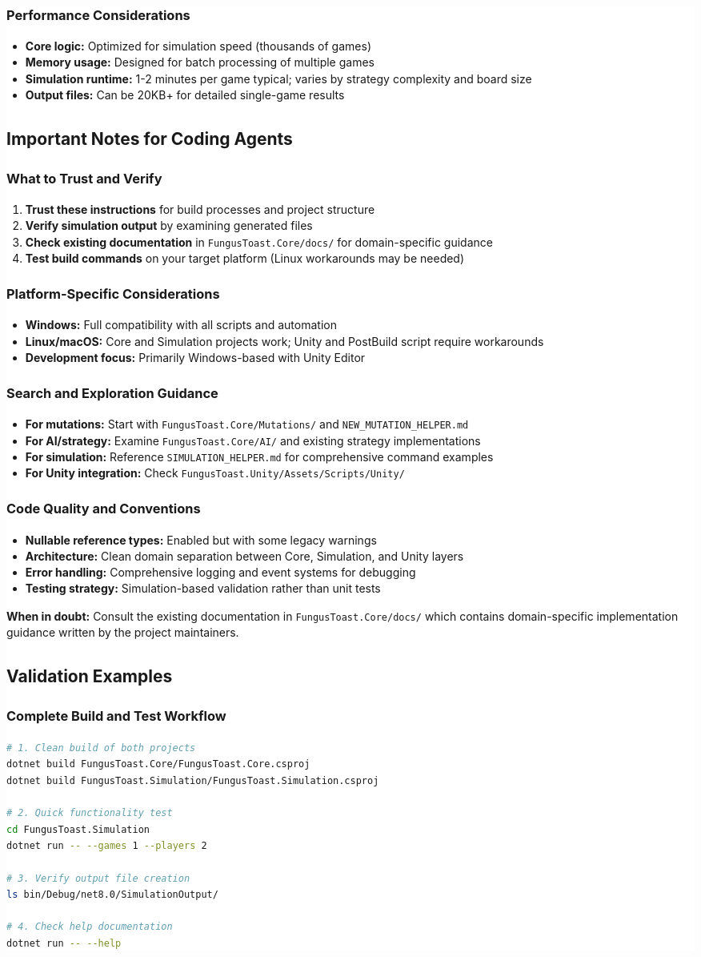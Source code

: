 ### Performance Considerations
- **Core logic:** Optimized for simulation speed (thousands of games)
- **Memory usage:** Designed for batch processing of multiple games
- **Simulation runtime:** 1-2 minutes per game typical; varies by strategy complexity and board size
- **Output files:** Can be 20KB+ for detailed single-game results

## Important Notes for Coding Agents

### What to Trust and Verify
1. **Trust these instructions** for build processes and project structure
2. **Verify simulation output** by examining generated files
3. **Check existing documentation** in `FungusToast.Core/docs/` for domain-specific guidance
4. **Test build commands** on your target platform (Linux workarounds may be needed)

### Platform-Specific Considerations
- **Windows:** Full compatibility with all scripts and automation
- **Linux/macOS:** Core and Simulation projects work; Unity and PostBuild script require workarounds
- **Development focus:** Primarily Windows-based with Unity Editor

### Search and Exploration Guidance
- **For mutations:** Start with `FungusToast.Core/Mutations/` and `NEW_MUTATION_HELPER.md`
- **For AI/strategy:** Examine `FungusToast.Core/AI/` and existing strategy implementations
- **For simulation:** Reference `SIMULATION_HELPER.md` for comprehensive command examples
- **For Unity integration:** Check `FungusToast.Unity/Assets/Scripts/Unity/`

### Code Quality and Conventions
- **Nullable reference types:** Enabled but with some legacy warnings
- **Architecture:** Clean domain separation between Core, Simulation, and Unity layers
- **Error handling:** Comprehensive logging and event systems for debugging
- **Testing strategy:** Simulation-based validation rather than unit tests

**When in doubt:** Consult the existing documentation in `FungusToast.Core/docs/` which contains domain-specific implementation guidance written by the project maintainers.

## Validation Examples

### Complete Build and Test Workflow
```bash
# 1. Clean build of both projects
dotnet build FungusToast.Core/FungusToast.Core.csproj
dotnet build FungusToast.Simulation/FungusToast.Simulation.csproj

# 2. Quick functionality test
cd FungusToast.Simulation
dotnet run -- --games 1 --players 2

# 3. Verify output file creation
ls bin/Debug/net8.0/SimulationOutput/

# 4. Check help documentation
dotnet run -- --help
```
